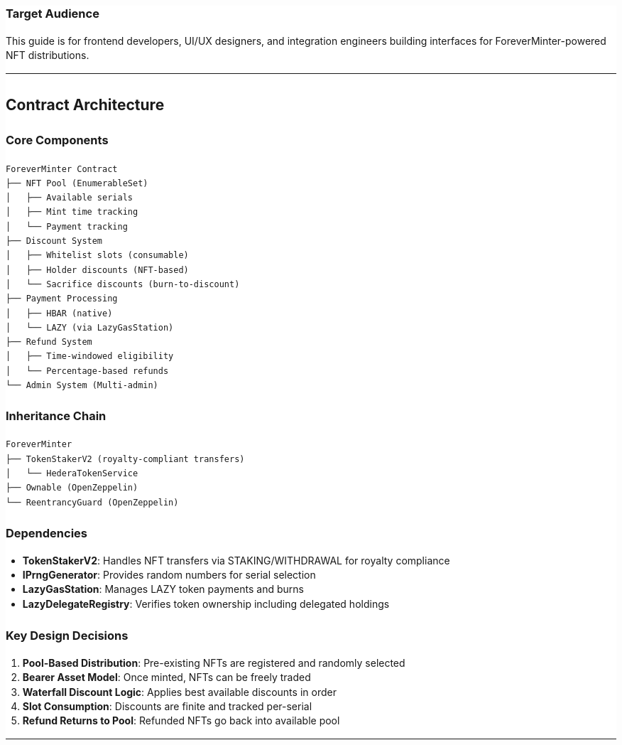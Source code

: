 ### Target Audience

This guide is for frontend developers, UI/UX designers, and integration engineers building interfaces for ForeverMinter-powered NFT distributions.

---

## Contract Architecture

### Core Components

```
ForeverMinter Contract
├── NFT Pool (EnumerableSet)
│   ├── Available serials
│   ├── Mint time tracking
│   └── Payment tracking
├── Discount System
│   ├── Whitelist slots (consumable)
│   ├── Holder discounts (NFT-based)
│   └── Sacrifice discounts (burn-to-discount)
├── Payment Processing
│   ├── HBAR (native)
│   └── LAZY (via LazyGasStation)
├── Refund System
│   ├── Time-windowed eligibility
│   └── Percentage-based refunds
└── Admin System (Multi-admin)
```

### Inheritance Chain

```
ForeverMinter
├── TokenStakerV2 (royalty-compliant transfers)
│   └── HederaTokenService
├── Ownable (OpenZeppelin)
└── ReentrancyGuard (OpenZeppelin)
```

### Dependencies

- **TokenStakerV2**: Handles NFT transfers via STAKING/WITHDRAWAL for royalty compliance
- **IPrngGenerator**: Provides random numbers for serial selection
- **LazyGasStation**: Manages LAZY token payments and burns
- **LazyDelegateRegistry**: Verifies token ownership including delegated holdings

### Key Design Decisions

1. **Pool-Based Distribution**: Pre-existing NFTs are registered and randomly selected
2. **Bearer Asset Model**: Once minted, NFTs can be freely traded
3. **Waterfall Discount Logic**: Applies best available discounts in order
4. **Slot Consumption**: Discounts are finite and tracked per-serial
5. **Refund Returns to Pool**: Refunded NFTs go back into available pool

---